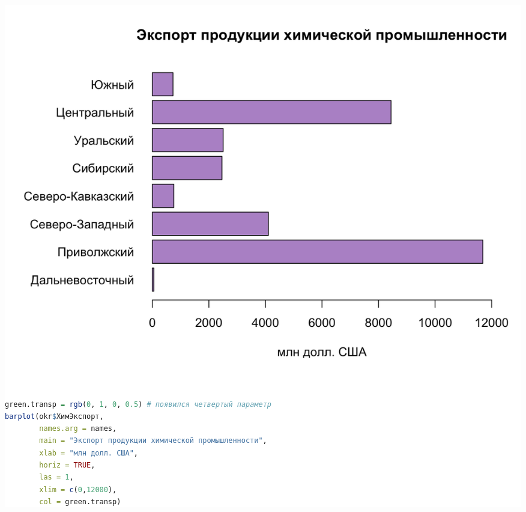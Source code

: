 <img src="05-BaseGraphics_files/figure-html/unnamed-chunk-28-1.png" width="100%" />

```r

green.transp = rgb(0, 1, 0, 0.5) # появился четвертый параметр
barplot(okr$ХимЭкспорт, 
        names.arg = names, 
        main = "Экспорт продукции химической промышленности", 
        xlab = "млн долл. США", 
        horiz = TRUE, 
        las = 1, 
        xlim = c(0,12000), 
        col = green.transp)
```
